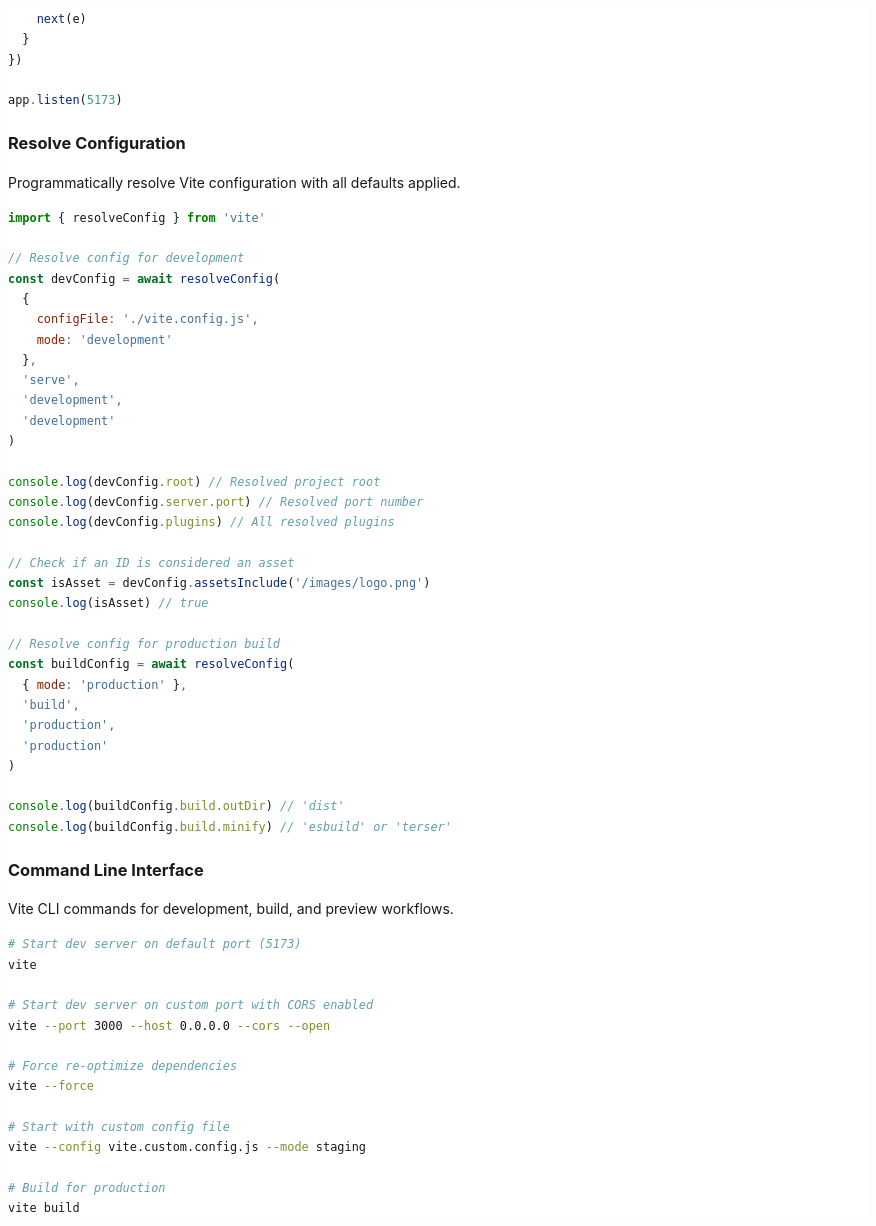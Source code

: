 ```js
    next(e)
  }
})

app.listen(5173)
```

### Resolve Configuration

Programmatically resolve Vite configuration with all defaults applied.

```js
import { resolveConfig } from 'vite'

// Resolve config for development
const devConfig = await resolveConfig(
  {
    configFile: './vite.config.js',
    mode: 'development'
  },
  'serve',
  'development',
  'development'
)

console.log(devConfig.root) // Resolved project root
console.log(devConfig.server.port) // Resolved port number
console.log(devConfig.plugins) // All resolved plugins

// Check if an ID is considered an asset
const isAsset = devConfig.assetsInclude('/images/logo.png')
console.log(isAsset) // true

// Resolve config for production build
const buildConfig = await resolveConfig(
  { mode: 'production' },
  'build',
  'production',
  'production'
)

console.log(buildConfig.build.outDir) // 'dist'
console.log(buildConfig.build.minify) // 'esbuild' or 'terser'
```

### Command Line Interface

Vite CLI commands for development, build, and preview workflows.

```bash
# Start dev server on default port (5173)
vite

# Start dev server on custom port with CORS enabled
vite --port 3000 --host 0.0.0.0 --cors --open

# Force re-optimize dependencies
vite --force

# Start with custom config file
vite --config vite.custom.config.js --mode staging

# Build for production
vite build

```